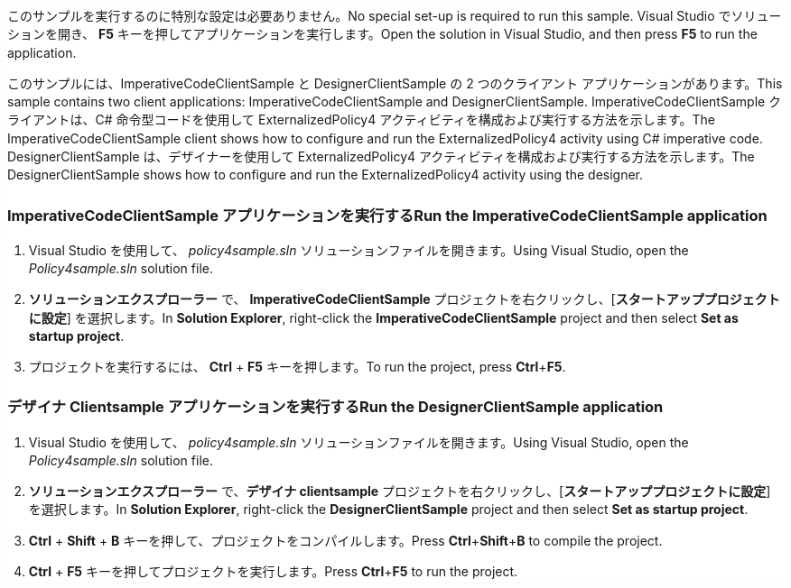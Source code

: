 <span data-ttu-id="365df-156">このサンプルを実行するのに特別な設定は必要ありません。</span><span class="sxs-lookup"><span data-stu-id="365df-156">No special set-up is required to run this sample.</span></span> <span data-ttu-id="365df-157">Visual Studio でソリューションを開き、 **F5** キーを押してアプリケーションを実行します。</span><span class="sxs-lookup"><span data-stu-id="365df-157">Open the solution in Visual Studio, and then press **F5** to run the application.</span></span>

<span data-ttu-id="365df-158">このサンプルには、ImperativeCodeClientSample と DesignerClientSample の 2 つのクライアント アプリケーションがあります。</span><span class="sxs-lookup"><span data-stu-id="365df-158">This sample contains two client applications: ImperativeCodeClientSample and DesignerClientSample.</span></span> <span data-ttu-id="365df-159">ImperativeCodeClientSample クライアントは、C# 命令型コードを使用して ExternalizedPolicy4 アクティビティを構成および実行する方法を示します。</span><span class="sxs-lookup"><span data-stu-id="365df-159">The ImperativeCodeClientSample client shows how to configure and run the ExternalizedPolicy4 activity using C# imperative code.</span></span> <span data-ttu-id="365df-160">DesignerClientSample は、デザイナーを使用して ExternalizedPolicy4 アクティビティを構成および実行する方法を示します。</span><span class="sxs-lookup"><span data-stu-id="365df-160">The DesignerClientSample shows how to configure and run the ExternalizedPolicy4 activity using the designer.</span></span>

### <a name="run-the-imperativecodeclientsample-application"></a><span data-ttu-id="365df-161">ImperativeCodeClientSample アプリケーションを実行する</span><span class="sxs-lookup"><span data-stu-id="365df-161">Run the ImperativeCodeClientSample application</span></span>

1. <span data-ttu-id="365df-162">Visual Studio を使用して、 *policy4sample.sln* ソリューションファイルを開きます。</span><span class="sxs-lookup"><span data-stu-id="365df-162">Using Visual Studio, open the *Policy4sample.sln* solution file.</span></span>

2. <span data-ttu-id="365df-163">**ソリューションエクスプローラー** で、 **ImperativeCodeClientSample** プロジェクトを右クリックし、[**スタートアッププロジェクトに設定**] を選択します。</span><span class="sxs-lookup"><span data-stu-id="365df-163">In **Solution Explorer**, right-click the **ImperativeCodeClientSample** project and then select **Set as startup project**.</span></span>

3. <span data-ttu-id="365df-164">プロジェクトを実行するには、 **Ctrl** + **F5** キーを押します。</span><span class="sxs-lookup"><span data-stu-id="365df-164">To run the project, press **Ctrl**+**F5**.</span></span>

### <a name="run-the-designerclientsample-application"></a><span data-ttu-id="365df-165">デザイナ Clientsample アプリケーションを実行する</span><span class="sxs-lookup"><span data-stu-id="365df-165">Run the DesignerClientSample application</span></span>

1. <span data-ttu-id="365df-166">Visual Studio を使用して、 *policy4sample.sln* ソリューションファイルを開きます。</span><span class="sxs-lookup"><span data-stu-id="365df-166">Using Visual Studio, open the *Policy4sample.sln* solution file.</span></span>

2. <span data-ttu-id="365df-167">**ソリューションエクスプローラー** で、**デザイナ clientsample** プロジェクトを右クリックし、[**スタートアッププロジェクトに設定**] を選択します。</span><span class="sxs-lookup"><span data-stu-id="365df-167">In **Solution Explorer**, right-click the **DesignerClientSample** project and then select **Set as startup project**.</span></span>

3. <span data-ttu-id="365df-168">**Ctrl** + **Shift** + **B** キーを押して、プロジェクトをコンパイルします。</span><span class="sxs-lookup"><span data-stu-id="365df-168">Press **Ctrl**+**Shift**+**B** to compile the project.</span></span>

4. <span data-ttu-id="365df-169">**Ctrl** + **F5** キーを押してプロジェクトを実行します。</span><span class="sxs-lookup"><span data-stu-id="365df-169">Press **Ctrl**+**F5** to run the project.</span></span>
